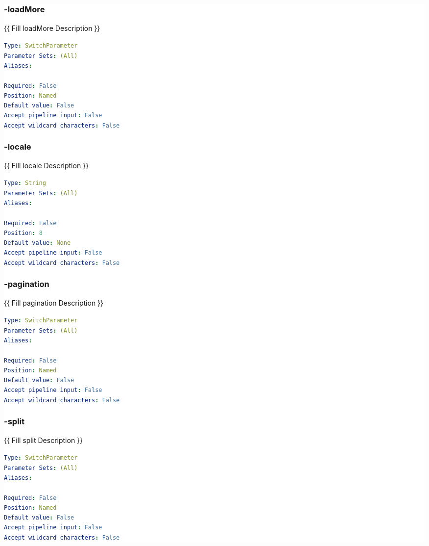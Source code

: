 ### -loadMore
{{ Fill loadMore Description }}

```yaml
Type: SwitchParameter
Parameter Sets: (All)
Aliases:

Required: False
Position: Named
Default value: False
Accept pipeline input: False
Accept wildcard characters: False
```

### -locale
{{ Fill locale Description }}

```yaml
Type: String
Parameter Sets: (All)
Aliases:

Required: False
Position: 8
Default value: None
Accept pipeline input: False
Accept wildcard characters: False
```

### -pagination
{{ Fill pagination Description }}

```yaml
Type: SwitchParameter
Parameter Sets: (All)
Aliases:

Required: False
Position: Named
Default value: False
Accept pipeline input: False
Accept wildcard characters: False
```

### -split
{{ Fill split Description }}

```yaml
Type: SwitchParameter
Parameter Sets: (All)
Aliases:

Required: False
Position: Named
Default value: False
Accept pipeline input: False
Accept wildcard characters: False
```
